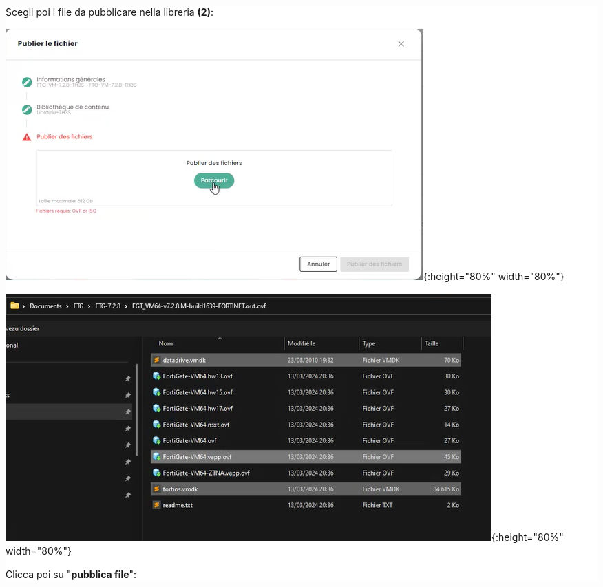 Scegli poi i file da pubblicare nella libreria **(2)**:

![](images/img_import_03.png){:height="80%" width="80%"}

![](images/img_import_04.png){:height="80%" width="80%"}

Clicca poi su "**pubblica file**":
